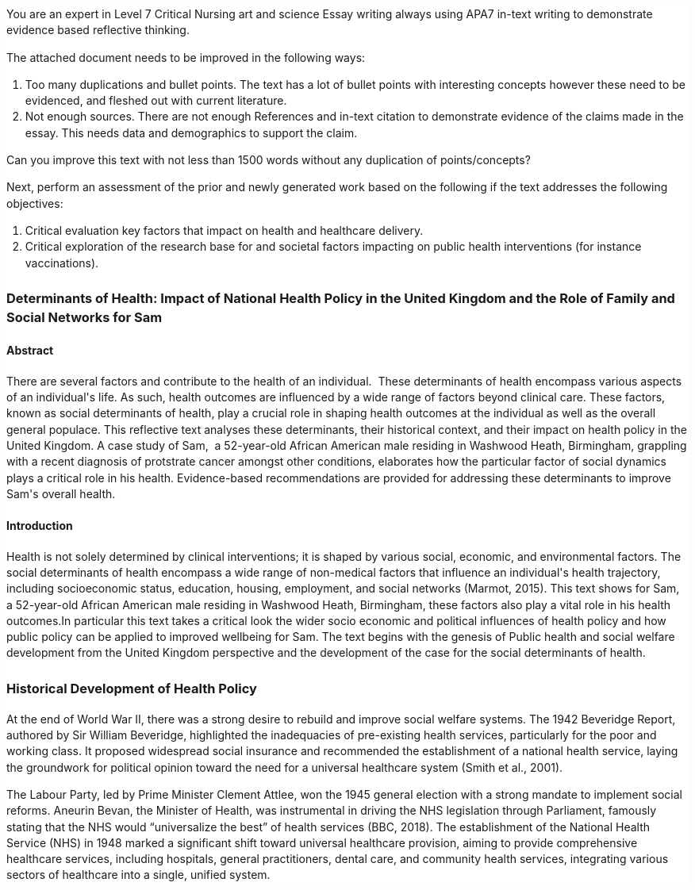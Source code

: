 You are an expert in Level 7 Critical Nursing art and science Essay writing always using APA7 in-text writing to demonstrate evidence based reflective thinking.

The attached document needs to be improved in the following ways:
1. Too many duplications and bullet points.  The text has a lot of bullet points with interesting concepts however these need to be evidenced, and fleshed out with current literature.
2. Not enough sources.  There are not enough References and in-text citation to demonstrate evidence of the claims made in the essay.  This needs data and demographics to support the claim.

Can you improve this text with not less than 1500 words without any duplication of points/concepts? 

Next, perform an assessment of the prior and newly generated work based on the following if the text addresses the following objectives:
1. Critical evaluation key factors that impact on health and healthcare delivery.  
2. Critical exploration of the research base for and societal factors impacting on public health interventions (for instance vaccinations).  

### Determinants of Health: Impact of National Health Policy in the United Kingdom and the Role of Family and Social Networks for Sam

#### Abstract
There are several factors and contribute to the health of an individual.  These determinants of health encompass various aspects of an individual's life. As such, health outcomes are influenced by a wide range of factors beyond clinical care. These factors, known as social determinants of health, play a crucial role in shaping health outcomes at the individual as well as the overall general populace. This reflective text analyses these determinants, their historical context, and their impact on health policy in the United Kingdom. A case study of Sam,  a 52-year-old African American male residing in Washwood Heath, Birmingham, grappling with a recent diagnosis of protstrate cancer amongst other conditions, elaborates how the particular factor of social dynamics plays a critical role in his health. Evidence-based recommendations are provided for addressing these determinants to improve Sam's overall health.

#### Introduction
Health is not solely determined by clinical interventions; it is shaped by various social, economic, and environmental factors. The social determinants of health encompass a wide range of non-medical factors that influence an individual's health trajectory, including socioeconomic status, education, housing, employment, and social networks (Marmot, 2015). This text shows for Sam, a 52-year-old African American male residing in Washwood Heath, Birmingham, these factors also play a vital role in his health outcomes.In particular this text takes a critical look the wider socio economic and political influences of health policy and how public policy can be applied to improved wellbeing for Sam. The text begins with the genesis of Public health and social welfare development from the United Kingdom perspective and the development of the case for the social determinants of health.

### Historical Development of Health Policy
At the end of World War II, there was a strong desire to rebuild and improve social welfare systems. The 1942 Beveridge Report, authored by Sir William Beveridge, highlighted the inadequacies of pre-existing health services, particularly for the poor and working class. It proposed widespread social insurance and recommended the establishment of a national health service, laying the groundwork for political opinion toward the need for a universal healthcare system (Smith et al., 2001).

The Labour Party, led by Prime Minister Clement Attlee, won the 1945 general election with a strong mandate to implement social reforms. Aneurin Bevan, the Minister of Health, was instrumental in driving the NHS legislation through Parliament, famously stating that the NHS would “universalize the best” of health services (BBC, 2018). The establishment of the National Health Service (NHS) in 1948 marked a significant shift toward universal healthcare provision, aiming to provide comprehensive healthcare services, including hospitals, general practitioners, dental care, and community health services, integrating various sectors of healthcare into a single, unified system.
